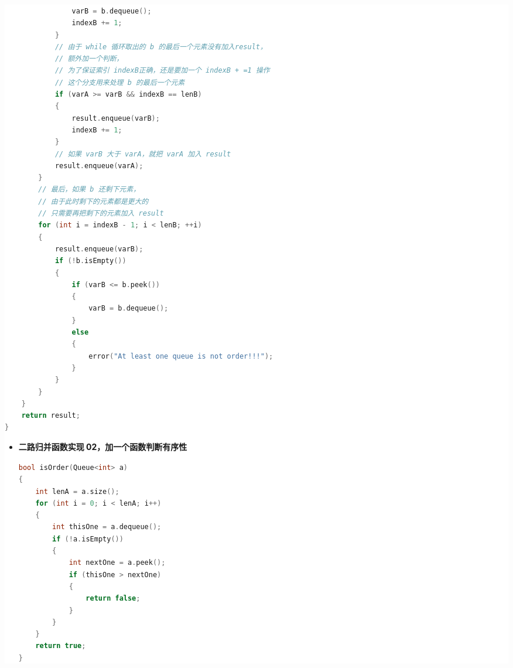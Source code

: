    ```c++
                   varB = b.dequeue();
                   indexB += 1;
               }
               // 由于 while 循环取出的 b 的最后一个元素没有加入result，
               // 额外加一个判断，
               // 为了保证索引 indexB正确，还是要加一个 indexB + =1 操作
               // 这个分支用来处理 b 的最后一个元素
               if (varA >= varB && indexB == lenB)
               {
                   result.enqueue(varB);
                   indexB += 1;
               }
               // 如果 varB 大于 varA，就把 varA 加入 result
               result.enqueue(varA);
           }
           // 最后，如果 b 还剩下元素，
           // 由于此时剩下的元素都是更大的
           // 只需要再把剩下的元素加入 result
           for (int i = indexB - 1; i < lenB; ++i)
           {
               result.enqueue(varB);
               if (!b.isEmpty())
               {
                   if (varB <= b.peek())
                   {
                       varB = b.dequeue();
                   }
                   else
                   {
                       error("At least one queue is not order!!!");
                   }
               }
           }
       }
       return result;
   }  
   ```
+ **二路归并函数实现 02，加一个函数判断有序性**
    ```c++
    bool isOrder(Queue<int> a)
    {
        int lenA = a.size();
        for (int i = 0; i < lenA; i++)
        {
            int thisOne = a.dequeue();
            if (!a.isEmpty())
            {
                int nextOne = a.peek();
                if (thisOne > nextOne)
                {
                    return false;
                }
            }
        }
        return true;
    }
